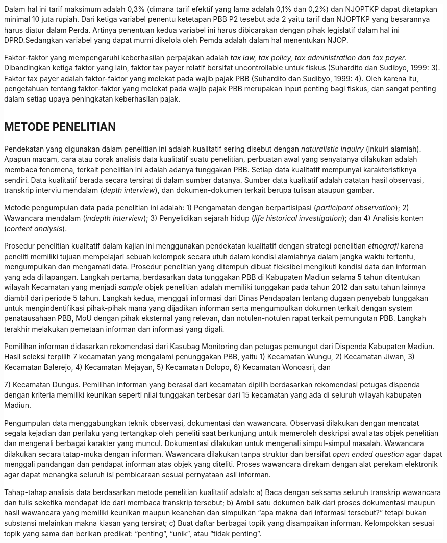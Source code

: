 <p><span class="font4">Dalam hal ini tarif maksimum adalah 0,3% (dimana tarif efektif yang lama adalah 0,1% dan 0,2%) dan NJOPTKP dapat ditetapkan minimal 10 juta rupiah. Dari ketiga variabel penentu ketetapan PBB P2 tesebut ada 2 yaitu tarif dan NJOPTKP yang besarannya harus diatur dalam Perda. Artinya penentuan kedua variabel ini harus dibicarakan dengan pihak legislatif dalam hal ini DPRD.Sedangkan variabel yang dapat murni dikelola oleh Pemda adalah dalam hal menentukan NJOP.</span></p>
<p><span class="font4">Faktor-faktor yang mempengaruhi keberhasilan perpajakan adalah </span><span class="font4" style="font-style:italic;">tax law, tax policy, tax administration dan tax payer</span><span class="font4">. Dibandingkan ketiga faktor yang lain, faktor tax payer relatif bersifat uncontrollable untuk fiskus (Suhardito dan Sudibyo, 1999: 3). Faktor tax payer adalah faktor-faktor yang melekat pada wajib pajak PBB (Suhardito dan Sudibyo, 1999: 4). Oleh karena itu, pengetahuan tentang faktor-faktor yang melekat pada wajib pajak PBB merupakan input penting bagi fiskus, dan sangat penting dalam setiap upaya peningkatan keberhasilan pajak.</span></p>
<h2><a name="bookmark6"></a><span class="font4" style="font-weight:bold;"><a name="bookmark7"></a>METODE PENELITIAN</span></h2>
<p><span class="font4">Pendekatan yang digunakan dalam penelitian ini adalah kualitatif sering disebut dengan </span><span class="font4" style="font-style:italic;">naturalistic inquiry</span><span class="font4"> (inkuiri alamiah). Apapun macam, cara atau corak analisis data kualitatif suatu penelitian, perbuatan awal yang senyatanya dilakukan adalah membaca fenomena, terkait penelitian ini adalah adanya tunggakan PBB. Setiap data kualitatif mempunyai karakteristiknya sendiri. Data kualitatif berada secara tersirat di dalam sumber datanya. Sumber data kualitatif adalah catatan hasil observasi, transkrip interviu mendalam (</span><span class="font4" style="font-style:italic;">depth interview</span><span class="font4">), dan dokumen-dokumen terkait berupa tulisan ataupun gambar.</span></p>
<p><span class="font4">Metode pengumpulan data pada penelitian ini adalah: 1) Pengamatan dengan berpartisipasi (</span><span class="font4" style="font-style:italic;">participant observation</span><span class="font4">); 2) Wawancara mendalam (</span><span class="font4" style="font-style:italic;">indepth interview</span><span class="font4">); 3) Penyelidikan sejarah hidup (</span><span class="font4" style="font-style:italic;">life historical investigation</span><span class="font4">); dan 4) Analisis konten (</span><span class="font4" style="font-style:italic;">content analysis</span><span class="font4">).</span></p>
<p><span class="font4">Prosedur penelitian kualitatif dalam kajian ini menggunakan pendekatan kualitatif dengan strategi penelitian </span><span class="font4" style="font-style:italic;">etnografi</span><span class="font4"> karena peneliti memiliki tujuan mempelajari sebuah kelompok secara utuh dalam kondisi alamiahnya dalam jangka waktu tertentu, mengumpulkan dan mengamati data. Prosedur penelitian yang ditempuh dibuat fleksibel mengikuti kondisi data dan informan yang ada di lapangan. Langkah pertama, berdasarkan data tunggakan PBB di Kabupaten Madiun selama 5 tahun ditentukan wilayah Kecamatan yang menjadi </span><span class="font4" style="font-style:italic;">sample</span><span class="font4"> objek penelitian adalah memiliki tunggakan pada tahun 2012 dan satu tahun lainnya diambil dari periode 5 tahun. Langkah kedua, menggali informasi dari Dinas Pendapatan tentang dugaan penyebab tunggakan untuk mengindentifikasi pihak-pihak mana yang dijadikan informan serta mengumpulkan dokumen terkait dengan system penatausahaan PBB, MoU dengan pihak eksternal yang relevan, dan notulen-notulen rapat terkait pemungutan PBB. Langkah terakhir melakukan pemetaan informan dan informasi yang digali.</span></p>
<p><span class="font4">Pemilihan informan didasarkan rekomendasi dari Kasubag Monitoring dan petugas pemungut dari Dispenda Kabupaten Madiun. Hasil seleksi terpilih 7 kecamatan yang mengalami penunggakan PBB, yaitu 1) Kecamatan Wungu, 2) Kecamatan Jiwan, 3) Kecamatan Balerejo, 4) Kecamatan Mejayan, 5) Kecamatan Dolopo, 6) Kecamatan Wonoasri, dan</span></p>
<p><span class="font4">7) Kecamatan Dungus. Pemilihan informan yang berasal dari kecamatan dipilih berdasarkan rekomendasi petugas dispenda dengan kriteria memiliki keunikan seperti nilai tunggakan terbesar dari 15 kecamatan yang ada di seluruh wilayah kabupaten Madiun.</span></p>
<p><span class="font4">Pengumpulan data menggabungkan teknik observasi, dokumentasi dan wawancara. Observasi dilakukan dengan mencatat segala kejadian dan perilaku yang tertangkap oleh peneliti saat berkunjung untuk memeroleh deskripsi awal atas objek penelitian dan mengenali berbagai karakter yang muncul. Dokumentasi dilakukan untuk mengenali simpul-simpul masalah. Wawancara dilakukan secara tatap-muka dengan informan. Wawancara dilakukan tanpa struktur dan bersifat </span><span class="font4" style="font-style:italic;">open ended question</span><span class="font4"> agar dapat menggali pandangan dan pendapat informan atas objek yang diteliti. Proses wawancara direkam dengan alat perekam elektronik agar dapat menangka seluruh isi pembicaraan sesuai pernyataan asli informan.</span></p>
<p><span class="font4">Tahap-tahap analisis data berdasarkan metode penelitian kualitatif adalah: a) Baca dengan seksama seluruh transkrip wawancara dan tulis seketika mendapat ide dari membaca transkrip tersebut; b) Ambil satu dokumen baik dari proses dokumentasi maupun hasil wawancara yang memiliki keunikan maupun keanehan dan simpulkan “apa makna dari informasi tersebut?” tetapi bukan substansi melainkan makna kiasan yang tersirat; c) Buat daftar berbagai topik yang disampaikan informan. Kelompokkan sesuai topik yang sama dan berikan predikat: “penting”, “unik”, atau “tidak penting”.</span></p>